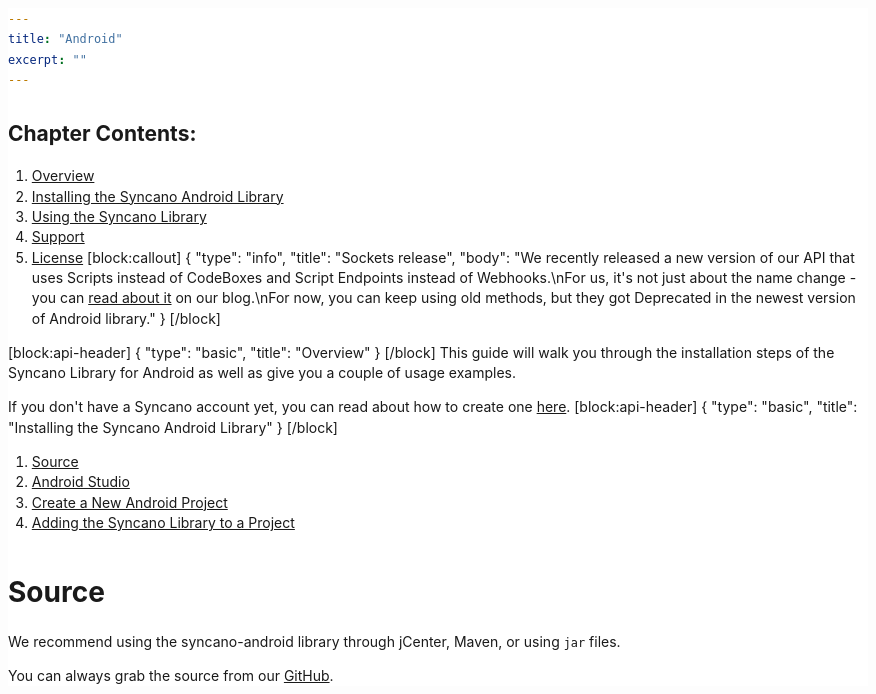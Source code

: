 ```yaml
---
title: "Android"
excerpt: ""
---
```

## Chapter Contents:
1. [Overview](#overview)
2. [Installing the Syncano Android Library](#installing-the-syncano-android-library)
3. [Using the Syncano Library](#using-the-syncano-library)
4. [Support](#section-support)
5. [License](#section-license)
[block:callout]
{
  "type": "info",
  "title": "Sockets release",
  "body": "We recently released a new version of our API that uses Scripts instead of CodeBoxes and Script Endpoints instead of Webhooks.\nFor us, it's not just about the name change - you can [read about it](https://www.syncano.io/blog/what-are-we-cooking-up-with-sockets/) on our blog.\nFor now, you can keep using old methods, but they got Deprecated in the newest version of Android library."
}
[/block]

[block:api-header]
{
  "type": "basic",
  "title": "Overview"
}
[/block]
This guide will walk you through the installation steps of the Syncano Library for Android as well as give you a couple of usage examples.

If you don't have a Syncano account yet, you can read about how to create one [here](doc:getting-started-with-syncano). 
[block:api-header]
{
  "type": "basic",
  "title": "Installing the Syncano Android Library"
}
[/block]
1. [Source](#section-source)
2. [Android Studio](#section-android-studio)
3. [Create a New Android Project](#section-create-a-new-android-project)
4. [Adding the Syncano Library to a Project](#section-adding-the-syncano-library-to-a-project)

Source
======

We recommend using the syncano-android library through jCenter, Maven, or using `jar` files. 

You can always grab the source from our [GitHub](https://github.com/Syncano/syncano-android/releases).
